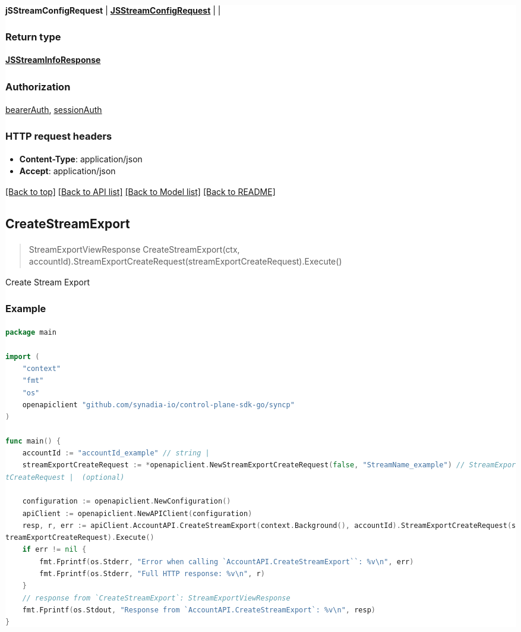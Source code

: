  **jSStreamConfigRequest** | [**JSStreamConfigRequest**](JSStreamConfigRequest.md) |  | 

### Return type

[**JSStreamInfoResponse**](JSStreamInfoResponse.md)

### Authorization

[bearerAuth](../README.md#bearerAuth), [sessionAuth](../README.md#sessionAuth)

### HTTP request headers

- **Content-Type**: application/json
- **Accept**: application/json

[[Back to top]](#) [[Back to API list]](../README.md#documentation-for-api-endpoints)
[[Back to Model list]](../README.md#documentation-for-models)
[[Back to README]](../README.md)


## CreateStreamExport

> StreamExportViewResponse CreateStreamExport(ctx, accountId).StreamExportCreateRequest(streamExportCreateRequest).Execute()

Create Stream Export



### Example

```go
package main

import (
    "context"
    "fmt"
    "os"
    openapiclient "github.com/synadia-io/control-plane-sdk-go/syncp"
)

func main() {
    accountId := "accountId_example" // string | 
    streamExportCreateRequest := *openapiclient.NewStreamExportCreateRequest(false, "StreamName_example") // StreamExportCreateRequest |  (optional)

    configuration := openapiclient.NewConfiguration()
    apiClient := openapiclient.NewAPIClient(configuration)
    resp, r, err := apiClient.AccountAPI.CreateStreamExport(context.Background(), accountId).StreamExportCreateRequest(streamExportCreateRequest).Execute()
    if err != nil {
        fmt.Fprintf(os.Stderr, "Error when calling `AccountAPI.CreateStreamExport``: %v\n", err)
        fmt.Fprintf(os.Stderr, "Full HTTP response: %v\n", r)
    }
    // response from `CreateStreamExport`: StreamExportViewResponse
    fmt.Fprintf(os.Stdout, "Response from `AccountAPI.CreateStreamExport`: %v\n", resp)
}
```

